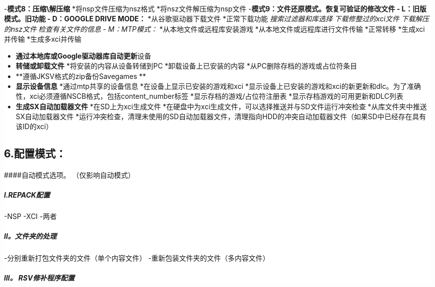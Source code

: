 -**模式8：压缩\解压缩**
  *将nsp文件压缩为nsz格式
  *将nsz文件解压缩为nsp文件
-**模式9：文件还原模式。**恢复可验证的修改文件
-** L：旧版模式。**旧功能
-** D：GOOGLE DRIVE MODE：**
  *从谷歌驱动器下载文件
    *正常下载功能
    *搜索过滤器和库选择
    *下载修整过的xci文件
    *下载解压的nsz文件
  *检查有关文件的信息
-** M：MTP模式：**
  *从本地文件或远程库安装游戏
  *从本地文件或远程库进行文件传输
    *正常转移
    *生成xci并传输
    *生成多xci并传输
  * **通过本地库或Google驱动器库自动更新**设备
  * **转储或卸载文件**
    *将安装的内容从设备转储到PC
    *卸载设备上已安装的内容
    *从PC删除存档的游戏或占位符条目
  * **遵循JKSV格式的zip备份Savegames **
  * **显示设备信息**
    *通过mtp共享的设备信息
    *在设备上显示已安装的游戏和xci
    *显示设备上已安装的游戏和xci的新更新和dlc。为了准确性，xci必须遵循NSCB格式，包括content_number标签
    *显示存档的游戏/占位符注册表
    *显示存档游戏的可用更新和DLC列表
  * **生成SX自动加载器文件**
    *在SD上为xci生成文件
    *在硬盘中为xci生成文件，可以选择推送并与SD文件运行冲突检查
    *从库文件夹中推送SX自动加载器文件
    *运行冲突检查，清理未使用的SD自动加载器文件，清理指向HDD的冲突自动加载器文件（如果SD中已经存在具有该ID的xci）

## 6.配置模式：

####自动模式选项。 （仅影响自动模式）

##### I.REPACK配置

-NSP
-XCI
-两者

##### II。文件夹的处理

-分别重新打包文件夹的文件（单个内容文件）
-重新包装文件夹的文件（多内容文件）

##### III。 RSV修补程序配置
